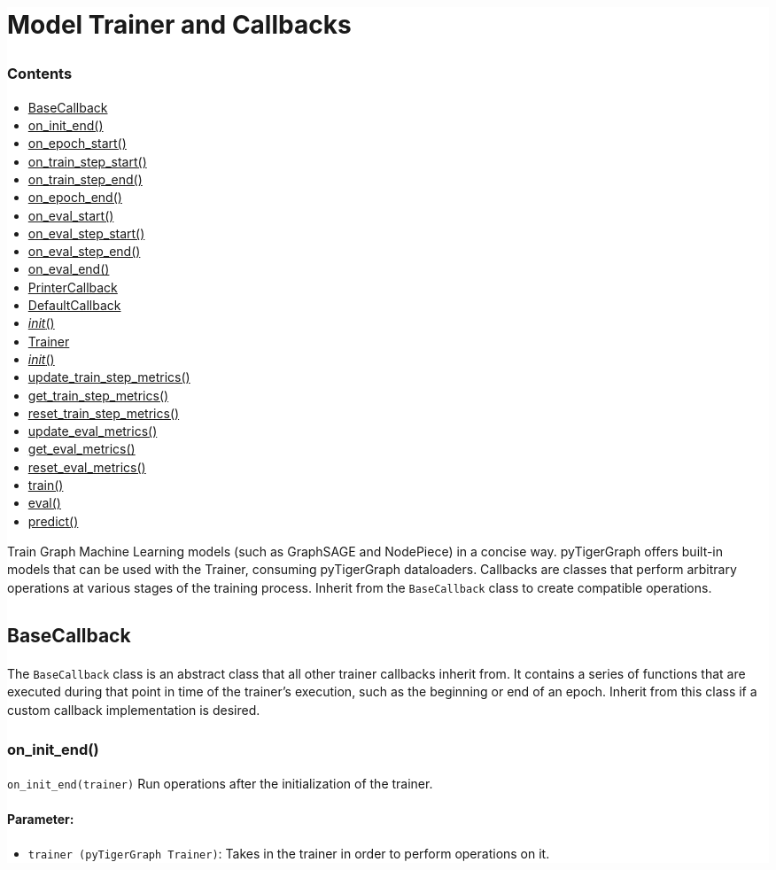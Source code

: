 
# Model Trainer and Callbacks
### Contents
  * [BaseCallback](https://docs.tigergraph.com/pytigergraph/1.7/gds/trainer#_basecallback)
  * [on_init_end()](https://docs.tigergraph.com/pytigergraph/1.7/gds/trainer#_on_init_end)
  * [on_epoch_start()](https://docs.tigergraph.com/pytigergraph/1.7/gds/trainer#_on_epoch_start)
  * [on_train_step_start()](https://docs.tigergraph.com/pytigergraph/1.7/gds/trainer#_on_train_step_start)
  * [on_train_step_end()](https://docs.tigergraph.com/pytigergraph/1.7/gds/trainer#_on_train_step_end)
  * [on_epoch_end()](https://docs.tigergraph.com/pytigergraph/1.7/gds/trainer#_on_epoch_end)
  * [on_eval_start()](https://docs.tigergraph.com/pytigergraph/1.7/gds/trainer#_on_eval_start)
  * [on_eval_step_start()](https://docs.tigergraph.com/pytigergraph/1.7/gds/trainer#_on_eval_step_start)
  * [on_eval_step_end()](https://docs.tigergraph.com/pytigergraph/1.7/gds/trainer#_on_eval_step_end)
  * [on_eval_end()](https://docs.tigergraph.com/pytigergraph/1.7/gds/trainer#_on_eval_end)
  * [PrinterCallback](https://docs.tigergraph.com/pytigergraph/1.7/gds/trainer#_printercallback)
  * [DefaultCallback](https://docs.tigergraph.com/pytigergraph/1.7/gds/trainer#_defaultcallback)
  * [_init_()](https://docs.tigergraph.com/pytigergraph/1.7/gds/trainer#_init)
  * [Trainer](https://docs.tigergraph.com/pytigergraph/1.7/gds/trainer#_trainer)
  * [_init_()](https://docs.tigergraph.com/pytigergraph/1.7/gds/trainer#_init_2)
  * [update_train_step_metrics()](https://docs.tigergraph.com/pytigergraph/1.7/gds/trainer#_update_train_step_metrics)
  * [get_train_step_metrics()](https://docs.tigergraph.com/pytigergraph/1.7/gds/trainer#_get_train_step_metrics)
  * [reset_train_step_metrics()](https://docs.tigergraph.com/pytigergraph/1.7/gds/trainer#_reset_train_step_metrics)
  * [update_eval_metrics()](https://docs.tigergraph.com/pytigergraph/1.7/gds/trainer#_update_eval_metrics)
  * [get_eval_metrics()](https://docs.tigergraph.com/pytigergraph/1.7/gds/trainer#_get_eval_metrics)
  * [reset_eval_metrics()](https://docs.tigergraph.com/pytigergraph/1.7/gds/trainer#_reset_eval_metrics)
  * [train()](https://docs.tigergraph.com/pytigergraph/1.7/gds/trainer#_train)
  * [eval()](https://docs.tigergraph.com/pytigergraph/1.7/gds/trainer#_eval)
  * [predict()](https://docs.tigergraph.com/pytigergraph/1.7/gds/trainer#_predict)


Train Graph Machine Learning models (such as GraphSAGE and NodePiece) in a concise way. pyTigerGraph offers built-in models that can be used with the Trainer, consuming pyTigerGraph dataloaders.
Callbacks are classes that perform arbitrary operations at various stages of the training process. Inherit from the `BaseCallback` class to create compatible operations.
## [](https://docs.tigergraph.com/pytigergraph/1.7/gds/trainer#_basecallback)BaseCallback
The `BaseCallback` class is an abstract class that all other trainer callbacks inherit from. It contains a series of functions that are executed during that point in time of the trainer’s execution, such as the beginning or end of an epoch. Inherit from this class if a custom callback implementation is desired.
### [](https://docs.tigergraph.com/pytigergraph/1.7/gds/trainer#_on_init_end)on_init_end()
`on_init_end(trainer)`
Run operations after the initialization of the trainer.
#### Parameter:
  * `trainer (pyTigerGraph Trainer)`: Takes in the trainer in order to perform operations on it.
